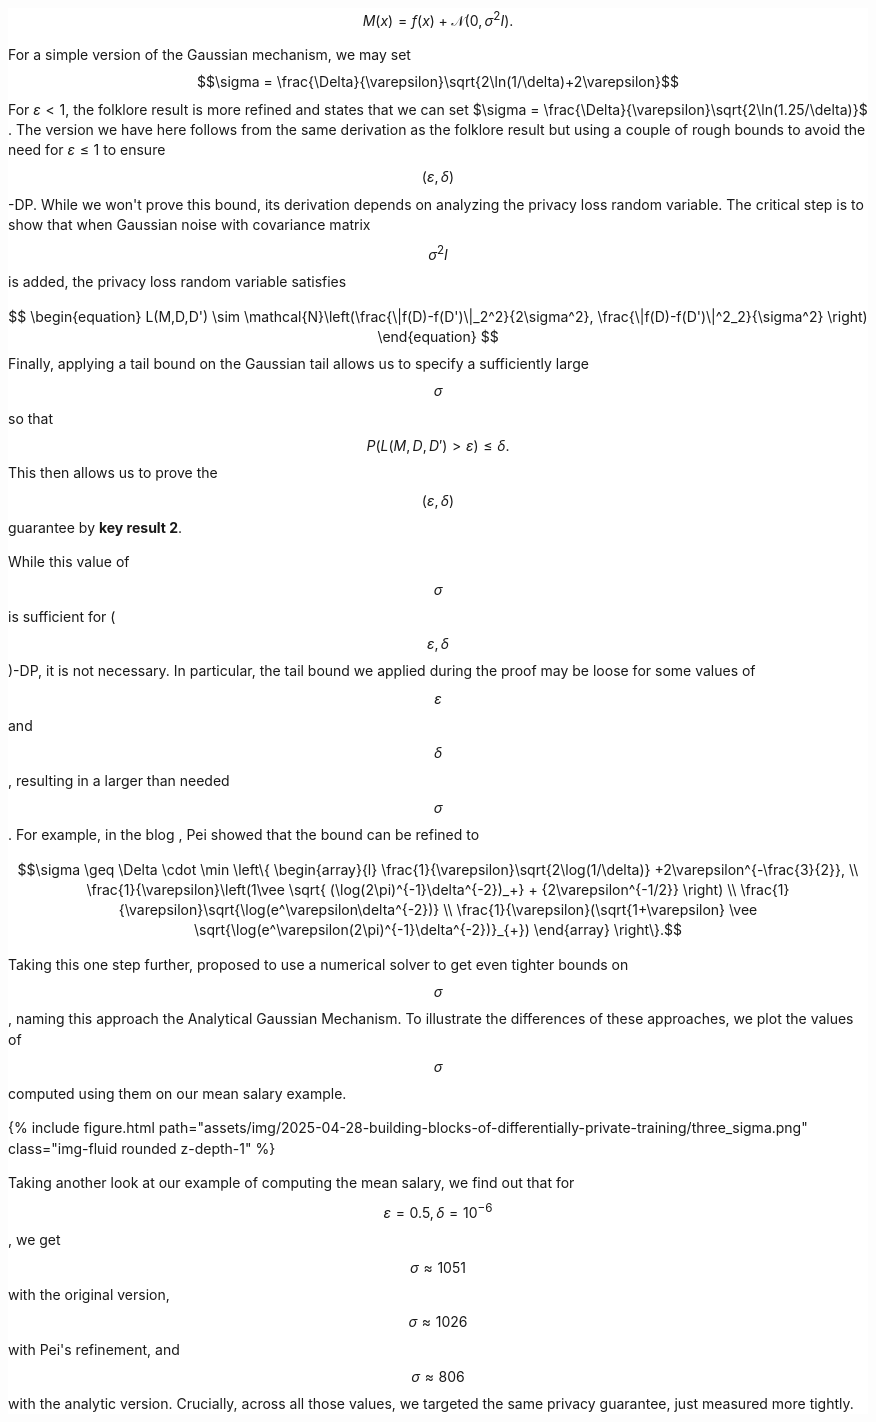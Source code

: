 $$M(x) = f(x) + \mathcal{N}(0, \sigma^2I).$$

For a simple version of the Gaussian mechanism, we may set $$\sigma = \frac{\Delta}{\varepsilon}\sqrt{2\ln(1/\delta)+2\varepsilon}$$ <d-footnote>For $\varepsilon<1$, the folklore result is more refined and states that we can set $\sigma = \frac{\Delta}{\varepsilon}\sqrt{2\ln(1.25/\delta)}$ <d-cite key=dwork2014algorithmic></d-cite>. The version we have here follows from the same derivation as the folklore result but using a couple of rough bounds to avoid the need for $\varepsilon
\leq 1$</d-footnote> to ensure $$(\varepsilon,\delta)$$-DP. While we won't prove this bound, its derivation depends on analyzing the privacy loss random variable. The critical step is to show that when Gaussian noise with covariance matrix $$\sigma^2 I$$ is added, the privacy loss random variable satisfies

$$
\begin{equation}
L(M,D,D')  \sim \mathcal{N}\left(\frac{\|f(D)-f(D')\|_2^2}{2\sigma^2}, \frac{\|f(D)-f(D')\|^2_2}{\sigma^2} \right)
\end{equation}
$$
Finally, applying a tail bound on the Gaussian tail allows us to specify a sufficiently large $$\sigma$$ so that 
$$
P(L(M,D,D') > \varepsilon) \leq \delta.
$$
This then allows us to prove the $$(\varepsilon, \delta)$$ guarantee by **key result 2**.

While this value of $$\sigma$$ is sufficient for ($$\varepsilon, \delta$$)-DP, it is not necessary. In particular, the tail bound we applied during the proof may be loose for some values of $$\varepsilon$$ and $$\delta$$, resulting in a larger than needed $$\sigma$$. For example, in the blog  <d-cite key=PeiBlog1></d-cite>, Pei showed that the bound can be refined to 

$$\sigma \geq \Delta \cdot \min \left\{
\begin{array}{l}
\frac{1}{\varepsilon}\sqrt{2\log(1/\delta)} +2\varepsilon^{-\frac{3}{2}},   \\
\frac{1}{\varepsilon}\left(1\vee \sqrt{ (\log(2\pi)^{-1}\delta^{-2})_+} + {2\varepsilon^{-1/2}} \right) \\
\frac{1}{\varepsilon}\sqrt{\log(e^\varepsilon\delta^{-2})}  \\
\frac{1}{\varepsilon}(\sqrt{1+\varepsilon} \vee \sqrt{\log(e^\varepsilon(2\pi)^{-1}\delta^{-2})}_{+}) 
\end{array} 
\right\}.$$

Taking this one step further, <d-cite key=balle2018analytic></d-cite> proposed to use a numerical solver to get even tighter bounds on $$\sigma$$, naming this approach the Analytical Gaussian Mechanism. To illustrate the differences of these approaches, we plot the values of $$\sigma$$ computed using them on our mean salary example.

<div class="row mt-3">
    <div class="col-sm mt-3 mt-md-0">
        {% include figure.html path="assets/img/2025-04-28-building-blocks-of-differentially-private-training/three_sigma.png" class="img-fluid rounded z-depth-1" %}
    </div> 
</div>

Taking another look at our example of computing the mean salary, we find out that for $$\varepsilon=0.5, \delta=10^{-6}$$, we get $$\sigma\approx 1051$$ with the original version, $$\sigma\approx 1026$$ with Pei's refinement, and $$\sigma\approx 806$$ with the analytic version. Crucially, across all those values, we targeted the same privacy guarantee, just measured more tightly.
